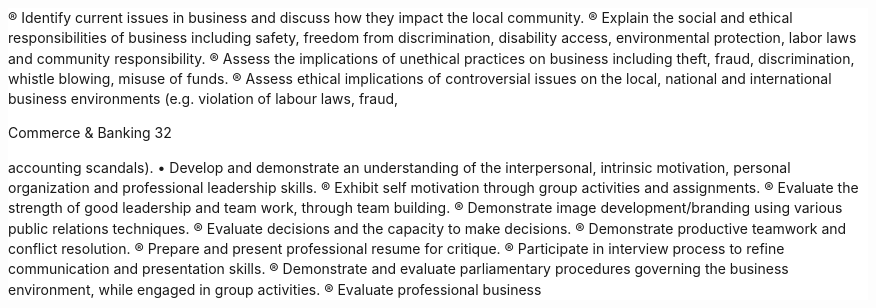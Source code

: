 ® Identify current issues in 
business and discuss how they 
impact the local community. 
® Explain the social and ethical 
responsibilities of business including 
safety, freedom from discrimination, 
disability access, environmental protection, 
labor laws and community responsibility. 
® Assess the implications of unethical 
practices on business including theft, fraud, 
discrimination, whistle blowing, misuse of 
funds. 
® Assess ethical 
implications of 
controversial 
issues on the local, 
national and 
international 
business 
environments (e.g. 
violation of labour 
laws, fraud, 


Commerce & Banking 
32 
 
 
 
 
accounting 
scandals). 
• Develop and demonstrate an 
understanding of the 
interpersonal, intrinsic 
motivation, personal 
organization and professional 
leadership skills. 
® Exhibit self motivation through 
group activities and 
assignments. 
® Evaluate the strength of good 
leadership and team work, 
through team building. 
® Demonstrate image development/branding 
using various public relations techniques. 
® Evaluate decisions and the capacity 
to make decisions. 
® Demonstrate productive teamwork and 
conflict resolution. 
® Prepare and present professional resume 
for critique. 
® Participate in interview process to refine 
communication and presentation skills. 
® Demonstrate and 
evaluate 
parliamentary 
procedures 
governing the 
business 
environment, 
while engaged in 
group activities. 
® Evaluate 
professional 
business 